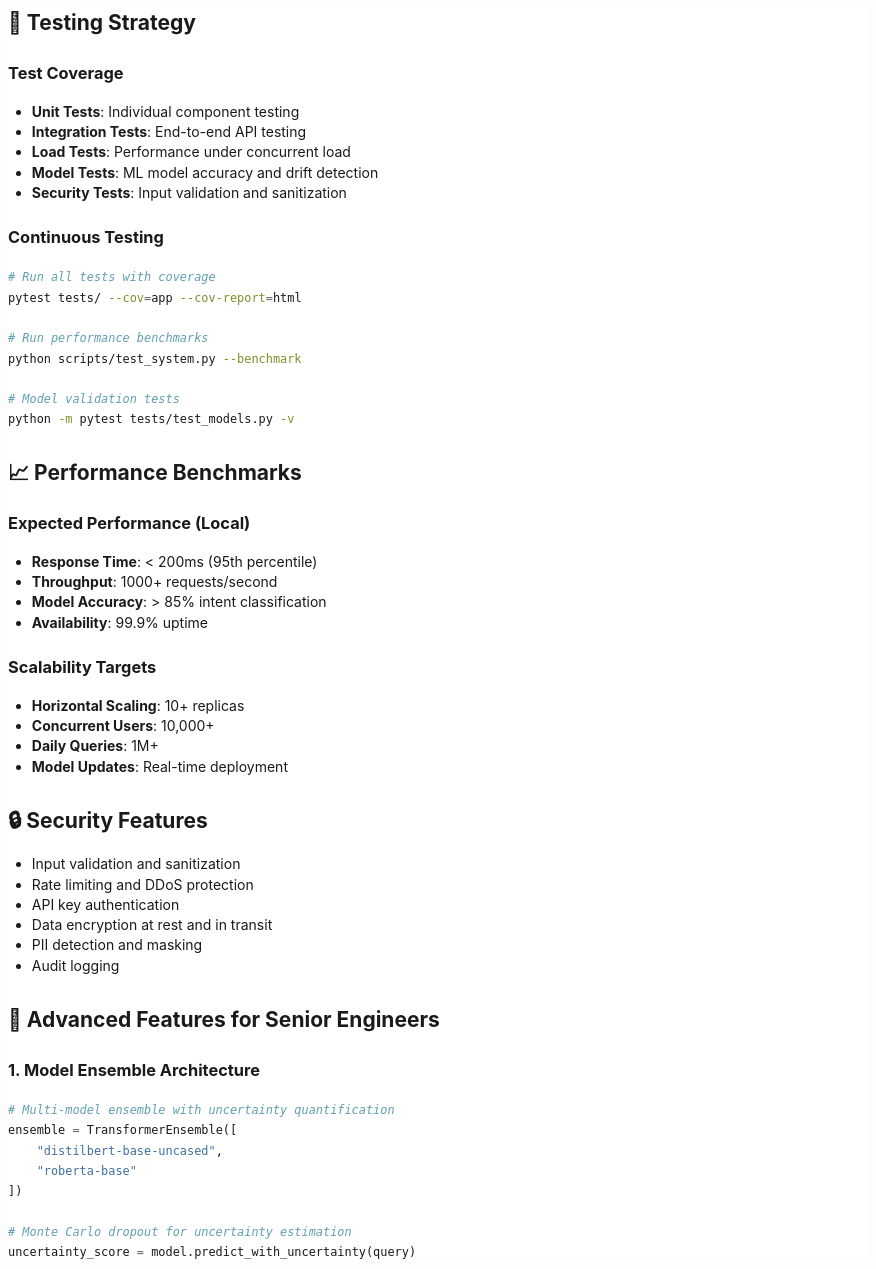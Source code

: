 ## 🧪 Testing Strategy

### Test Coverage
- **Unit Tests**: Individual component testing
- **Integration Tests**: End-to-end API testing
- **Load Tests**: Performance under concurrent load
- **Model Tests**: ML model accuracy and drift detection
- **Security Tests**: Input validation and sanitization

### Continuous Testing
```bash
# Run all tests with coverage
pytest tests/ --cov=app --cov-report=html

# Run performance benchmarks
python scripts/test_system.py --benchmark

# Model validation tests
python -m pytest tests/test_models.py -v
```

## 📈 Performance Benchmarks

### Expected Performance (Local)
- **Response Time**: < 200ms (95th percentile)
- **Throughput**: 1000+ requests/second
- **Model Accuracy**: > 85% intent classification
- **Availability**: 99.9% uptime

### Scalability Targets
- **Horizontal Scaling**: 10+ replicas
- **Concurrent Users**: 10,000+
- **Daily Queries**: 1M+
- **Model Updates**: Real-time deployment

## 🔒 Security Features

- Input validation and sanitization
- Rate limiting and DDoS protection
- API key authentication
- Data encryption at rest and in transit
- PII detection and masking
- Audit logging

## 🚀 Advanced Features for Senior Engineers

### 1. Model Ensemble Architecture
```python
# Multi-model ensemble with uncertainty quantification
ensemble = TransformerEnsemble([
    "distilbert-base-uncased",
    "roberta-base"
])

# Monte Carlo dropout for uncertainty estimation
uncertainty_score = model.predict_with_uncertainty(query)
```
